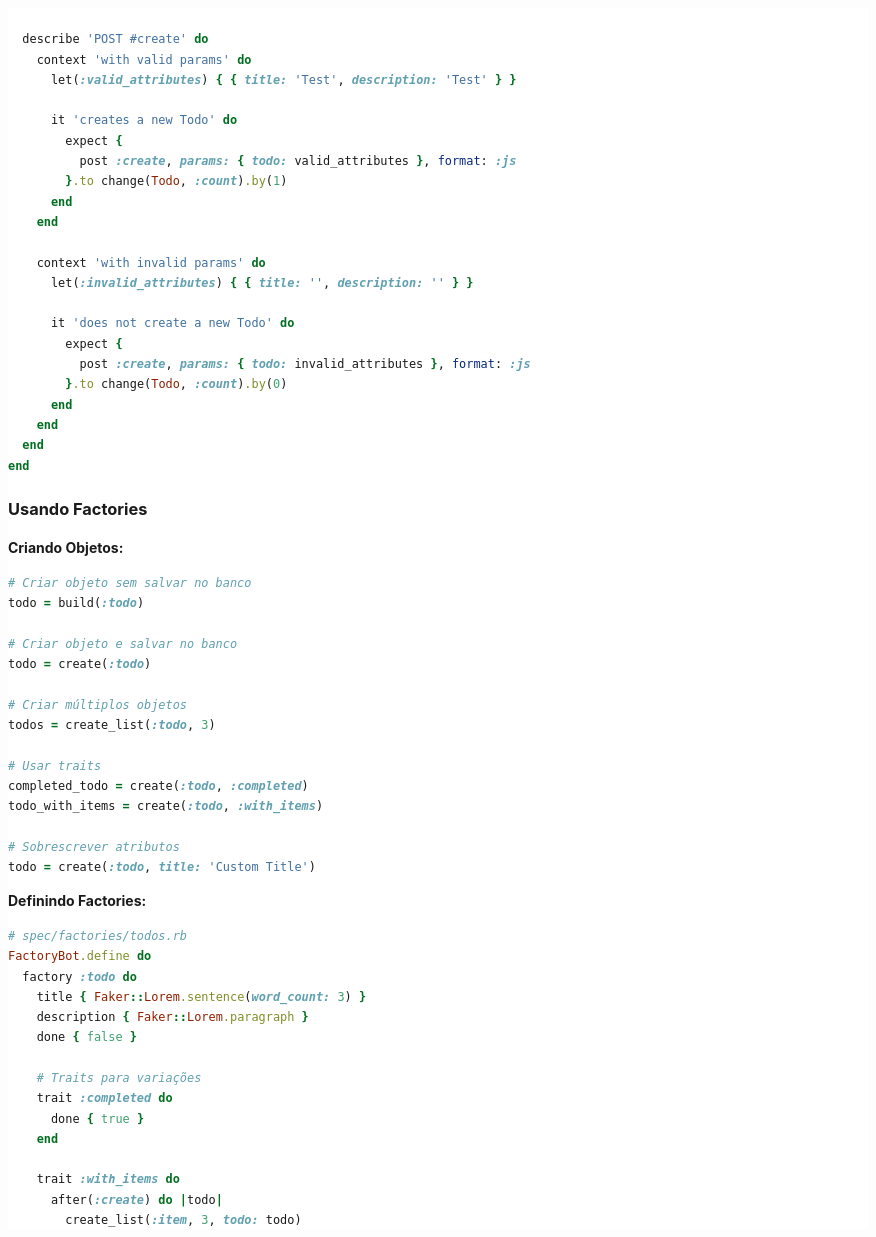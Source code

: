 ```ruby

  describe 'POST #create' do
    context 'with valid params' do
      let(:valid_attributes) { { title: 'Test', description: 'Test' } }

      it 'creates a new Todo' do
        expect {
          post :create, params: { todo: valid_attributes }, format: :js
        }.to change(Todo, :count).by(1)
      end
    end

    context 'with invalid params' do
      let(:invalid_attributes) { { title: '', description: '' } }

      it 'does not create a new Todo' do
        expect {
          post :create, params: { todo: invalid_attributes }, format: :js
        }.to change(Todo, :count).by(0)
      end
    end
  end
end
```

### Usando Factories

**Criando Objetos:**

```ruby
# Criar objeto sem salvar no banco
todo = build(:todo)

# Criar objeto e salvar no banco
todo = create(:todo)

# Criar múltiplos objetos
todos = create_list(:todo, 3)

# Usar traits
completed_todo = create(:todo, :completed)
todo_with_items = create(:todo, :with_items)

# Sobrescrever atributos
todo = create(:todo, title: 'Custom Title')
```

**Definindo Factories:**

```ruby
# spec/factories/todos.rb
FactoryBot.define do
  factory :todo do
    title { Faker::Lorem.sentence(word_count: 3) }
    description { Faker::Lorem.paragraph }
    done { false }

    # Traits para variações
    trait :completed do
      done { true }
    end

    trait :with_items do
      after(:create) do |todo|
        create_list(:item, 3, todo: todo)
```